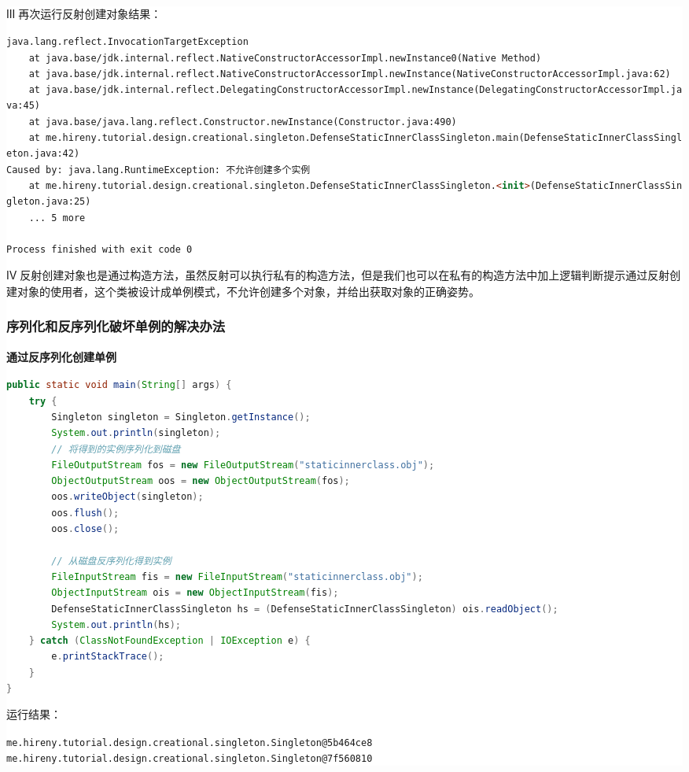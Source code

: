 III 再次运行反射创建对象结果：

```html
java.lang.reflect.InvocationTargetException
	at java.base/jdk.internal.reflect.NativeConstructorAccessorImpl.newInstance0(Native Method)
	at java.base/jdk.internal.reflect.NativeConstructorAccessorImpl.newInstance(NativeConstructorAccessorImpl.java:62)
	at java.base/jdk.internal.reflect.DelegatingConstructorAccessorImpl.newInstance(DelegatingConstructorAccessorImpl.java:45)
	at java.base/java.lang.reflect.Constructor.newInstance(Constructor.java:490)
	at me.hireny.tutorial.design.creational.singleton.DefenseStaticInnerClassSingleton.main(DefenseStaticInnerClassSingleton.java:42)
Caused by: java.lang.RuntimeException: 不允许创建多个实例
	at me.hireny.tutorial.design.creational.singleton.DefenseStaticInnerClassSingleton.<init>(DefenseStaticInnerClassSingleton.java:25)
	... 5 more
	
Process finished with exit code 0
```

IV 反射创建对象也是通过构造方法，虽然反射可以执行私有的构造方法，但是我们也可以在私有的构造方法中加上逻辑判断提示通过反射创建对象的使用者，这个类被设计成单例模式，不允许创建多个对象，并给出获取对象的正确姿势。

### 序列化和反序列化破坏单例的解决办法

**通过反序列化创建单例**  

```java
public static void main(String[] args) {
	try {
		Singleton singleton = Singleton.getInstance();
		System.out.println(singleton);
		// 将得到的实例序列化到磁盘
		FileOutputStream fos = new FileOutputStream("staticinnerclass.obj");
		ObjectOutputStream oos = new ObjectOutputStream(fos);
		oos.writeObject(singleton);
		oos.flush();
		oos.close();
		
		// 从磁盘反序列化得到实例
		FileInputStream fis = new FileInputStream("staticinnerclass.obj");
		ObjectInputStream ois = new ObjectInputStream(fis);
		DefenseStaticInnerClassSingleton hs = (DefenseStaticInnerClassSingleton) ois.readObject();
		System.out.println(hs);
	} catch (ClassNotFoundException | IOException e) {
		e.printStackTrace();
	}
}
```

运行结果：

```html
me.hireny.tutorial.design.creational.singleton.Singleton@5b464ce8
me.hireny.tutorial.design.creational.singleton.Singleton@7f560810
```
